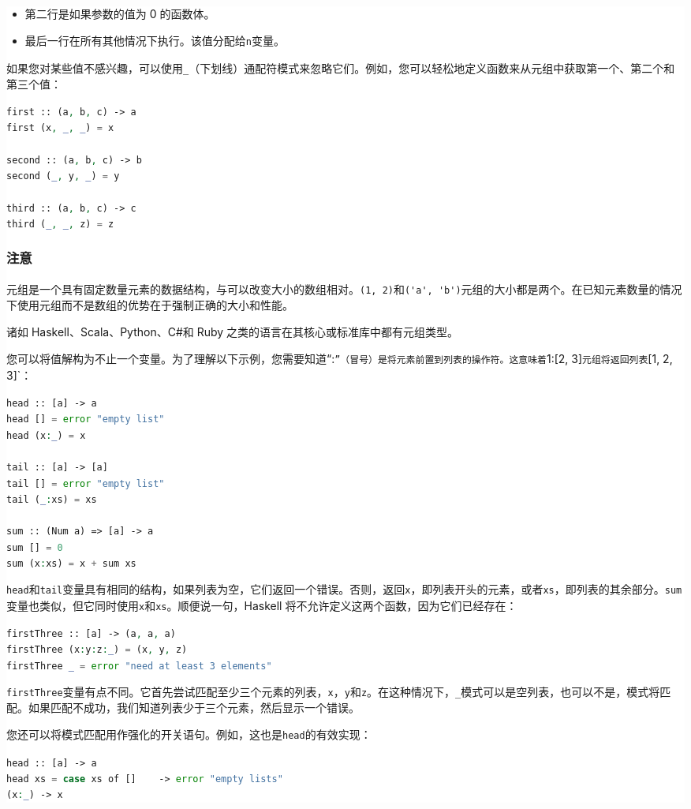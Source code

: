+   第二行是如果参数的值为 0 的函数体。

+   最后一行在所有其他情况下执行。该值分配给`n`变量。

如果您对某些值不感兴趣，可以使用`_`（下划线）通配符模式来忽略它们。例如，您可以轻松地定义函数来从元组中获取第一个、第二个和第三个值：

```php
first :: (a, b, c) -> a 
first (x, _, _) = x 

second :: (a, b, c) -> b 
second (_, y, _) = y 

third :: (a, b, c) -> c 
third (_, _, z) = z 
```

### 注意

元组是一个具有固定数量元素的数据结构，与可以改变大小的数组相对。`(1, 2)`和`('a', 'b')`元组的大小都是两个。在已知元素数量的情况下使用元组而不是数组的优势在于强制正确的大小和性能。

诸如 Haskell、Scala、Python、C#和 Ruby 之类的语言在其核心或标准库中都有元组类型。

您可以将值解构为不止一个变量。为了理解以下示例，您需要知道“:`”（冒号）是将元素前置到列表的操作符。这意味着`1:[2, 3]`元组将返回列表`[1, 2, 3]`：

```php
head :: [a] -> a 
head [] = error "empty list" 
head (x:_) = x 

tail :: [a] -> [a] 
tail [] = error "empty list" 
tail (_:xs) = xs 

sum :: (Num a) => [a] -> a 
sum [] = 0 
sum (x:xs) = x + sum xs 
```

`head`和`tail`变量具有相同的结构，如果列表为空，它们返回一个错误。否则，返回`x`，即列表开头的元素，或者`xs`，即列表的其余部分。`sum`变量也类似，但它同时使用`x`和`xs`。顺便说一句，Haskell 将不允许定义这两个函数，因为它们已经存在：

```php
firstThree :: [a] -> (a, a, a) 
firstThree (x:y:z:_) = (x, y, z) 
firstThree _ = error "need at least 3 elements" 
```

`firstThree`变量有点不同。它首先尝试匹配至少三个元素的列表，`x`，`y`和`z`。在这种情况下，`_`模式可以是空列表，也可以不是，模式将匹配。如果匹配不成功，我们知道列表少于三个元素，然后显示一个错误。

您还可以将模式匹配用作强化的开关语句。例如，这也是`head`的有效实现：

```php
head :: [a] -> a 
head xs = case xs of []    -> error "empty lists" 
(x:_) -> x 
```
